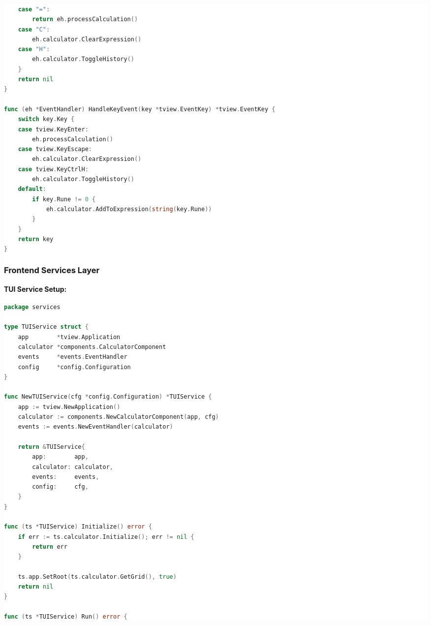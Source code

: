 ```go
    case "=":
        return eh.processCalculation()
    case "C":
        eh.calculator.ClearExpression()
    case "H":
        eh.calculator.ToggleHistory()
    }
    return nil
}

func (eh *EventHandler) HandleKeyEvent(key *tview.EventKey) *tview.EventKey {
    switch key.Key {
    case tview.KeyEnter:
        eh.processCalculation()
    case tview.KeyEscape:
        eh.calculator.ClearExpression()
    case tview.KeyCtrlH:
        eh.calculator.ToggleHistory()
    default:
        if key.Rune != 0 {
            eh.calculator.AddToExpression(string(key.Rune))
        }
    }
    return key
}
```

### Frontend Services Layer

**TUI Service Setup:**
```go
package services

type TUIService struct {
    app        *tview.Application
    calculator *components.CalculatorComponent
    events     *events.EventHandler
    config     *config.Configuration
}

func NewTUIService(cfg *config.Configuration) *TUIService {
    app := tview.NewApplication()
    calculator := components.NewCalculatorComponent(app, cfg)
    events := events.NewEventHandler(calculator)
    
    return &TUIService{
        app:        app,
        calculator: calculator,
        events:     events,
        config:     cfg,
    }
}

func (ts *TUIService) Initialize() error {
    if err := ts.calculator.Initialize(); err != nil {
        return err
    }
    
    ts.app.SetRoot(ts.calculator.GetGrid(), true)
    return nil
}

func (ts *TUIService) Run() error {
```
